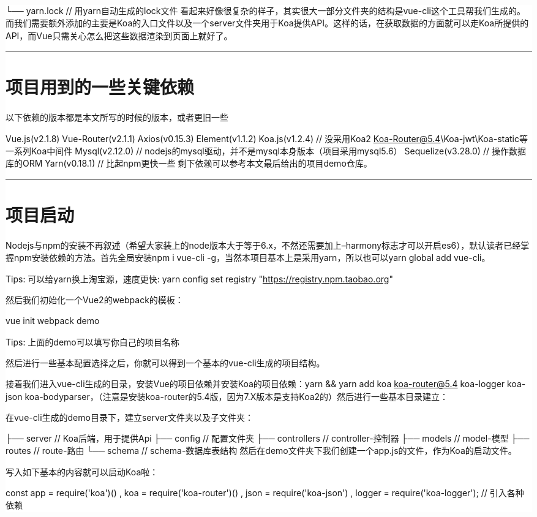 └── yarn.lock // 用yarn自动生成的lock文件
看起来好像很复杂的样子，其实很大一部分文件夹的结构是vue-cli这个工具帮我们生成的。而我们需要额外添加的主要是Koa的入口文件以及一个server文件夹用于Koa提供API。这样的话，在获取数据的方面就可以走Koa所提供的API，而Vue只需关心怎么把这些数据渲染到页面上就好了。

---
**项目用到的一些关键依赖**
===

以下依赖的版本都是本文所写的时候的版本，或者更旧一些

Vue.js(v2.1.8)
Vue-Router(v2.1.1)
Axios(v0.15.3)
Element(v1.1.2)
Koa.js(v1.2.4) // 没采用Koa2
Koa-Router@5.4\Koa-jwt\Koa-static等一系列Koa中间件
Mysql(v2.12.0) // nodejs的mysql驱动，并不是mysql本身版本（项目采用mysql5.6）
Sequelize(v3.28.0) // 操作数据库的ORM
Yarn(v0.18.1) // 比起npm更快一些
剩下依赖可以参考本文最后给出的项目demo仓库。

---
**项目启动**
===
Nodejs与npm的安装不再叙述（希望大家装上的node版本大于等于6.x，不然还需要加上–harmony标志才可以开启es6），默认读者已经掌握npm安装依赖的方法。首先全局安装npm i vue-cli -g，当然本项目基本上是采用yarn，所以也可以yarn global add vue-cli。

Tips: 可以给yarn换上淘宝源，速度更快: yarn config set registry "https://registry.npm.taobao.org"

然后我们初始化一个Vue2的webpack的模板：

vue init webpack demo

Tips: 上面的demo可以填写你自己的项目名称

然后进行一些基本配置选择之后，你就可以得到一个基本的vue-cli生成的项目结构。

接着我们进入vue-cli生成的目录，安装Vue的项目依赖并安装Koa的项目依赖：yarn && yarn add koa koa-router@5.4 koa-logger koa-json koa-bodyparser，（注意是安装koa-router的5.4版，因为7.X版本是支持Koa2的）然后进行一些基本目录建立：

在vue-cli生成的demo目录下，建立server文件夹以及子文件夹：

├── server // Koa后端，用于提供Api
    ├── config // 配置文件夹
    ├── controllers // controller-控制器
    ├── models // model-模型
    ├── routes // route-路由
    └── schema // schema-数据库表结构
然后在demo文件夹下我们创建一个app.js的文件，作为Koa的启动文件。

写入如下基本的内容就可以启动Koa啦：

const app = require('koa')()
  , koa = require('koa-router')()
  , json = require('koa-json')
  , logger = require('koa-logger'); // 引入各种依赖
